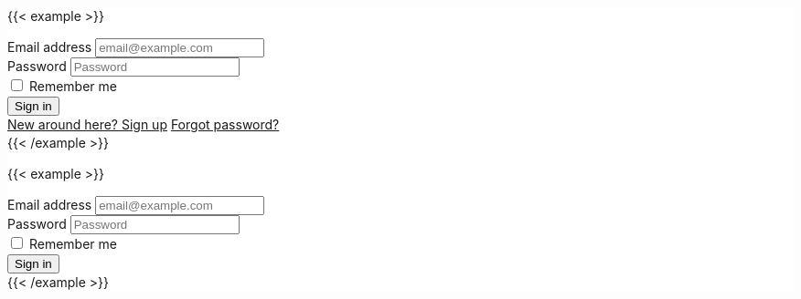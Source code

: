{{< example >}}
<div class="dropdown-menu">
  <form class="px-4 py-3">
    <div class="mb-3">
      <label for="exampleDropdownFormEmail1">Email address</label>
      <input type="email" class="form-control" id="exampleDropdownFormEmail1" placeholder="email@example.com">
    </div>
    <div class="mb-3">
      <label for="exampleDropdownFormPassword1">Password</label>
      <input type="password" class="form-control" id="exampleDropdownFormPassword1" placeholder="Password">
    </div>
    <div class="mb-3">
      <div class="form-check">
        <input type="checkbox" class="form-check-input" id="dropdownCheck">
        <label class="form-check-label" for="dropdownCheck">
          Remember me
        </label>
      </div>
    </div>
    <button type="submit" class="btn btn-primary">Sign in</button>
  </form>
  <div class="dropdown-divider"></div>
  <a class="dropdown-item" href="#">New around here? Sign up</a>
  <a class="dropdown-item" href="#">Forgot password?</a>
</div>
{{< /example >}}

{{< example >}}
<form class="dropdown-menu p-4">
  <div class="mb-3">
    <label for="exampleDropdownFormEmail2">Email address</label>
    <input type="email" class="form-control" id="exampleDropdownFormEmail2" placeholder="email@example.com">
  </div>
  <div class="mb-3">
    <label for="exampleDropdownFormPassword2">Password</label>
    <input type="password" class="form-control" id="exampleDropdownFormPassword2" placeholder="Password">
  </div>
  <div class="mb-3">
    <div class="form-check">
      <input type="checkbox" class="form-check-input" id="dropdownCheck2">
      <label class="form-check-label" for="dropdownCheck2">
        Remember me
      </label>
    </div>
  </div>
  <button type="submit" class="btn btn-primary">Sign in</button>
</form>
{{< /example >}}
